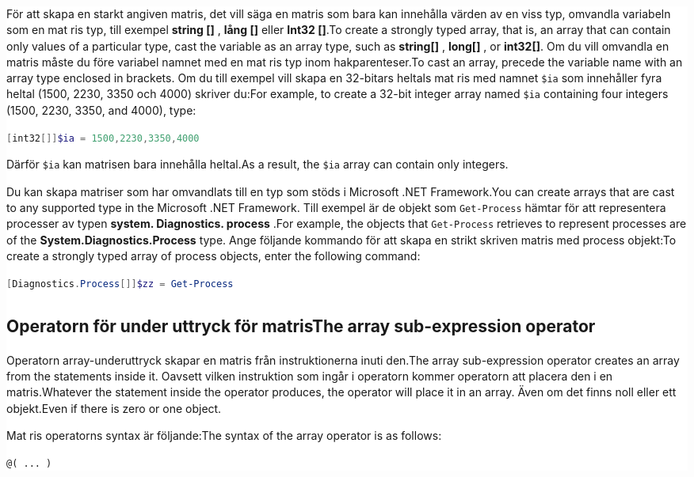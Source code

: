 <span data-ttu-id="d61cd-123">För att skapa en starkt angiven matris, det vill säga en matris som bara kan innehålla värden av en viss typ, omvandla variabeln som en mat ris typ, till exempel **string []** , **lång []** eller **Int32 []**.</span><span class="sxs-lookup"><span data-stu-id="d61cd-123">To create a strongly typed array, that is, an array that can contain only values of a particular type, cast the variable as an array type, such as **string[]** , **long[]** , or **int32[]**.</span></span> <span data-ttu-id="d61cd-124">Om du vill omvandla en matris måste du före variabel namnet med en mat ris typ inom hakparenteser.</span><span class="sxs-lookup"><span data-stu-id="d61cd-124">To cast an array, precede the variable name with an array type enclosed in brackets.</span></span> <span data-ttu-id="d61cd-125">Om du till exempel vill skapa en 32-bitars heltals mat ris med namnet `$ia` som innehåller fyra heltal (1500, 2230, 3350 och 4000) skriver du:</span><span class="sxs-lookup"><span data-stu-id="d61cd-125">For example, to create a 32-bit integer array named `$ia` containing four integers (1500, 2230, 3350, and 4000), type:</span></span>

```powershell
[int32[]]$ia = 1500,2230,3350,4000
```

<span data-ttu-id="d61cd-126">Därför `$ia` kan matrisen bara innehålla heltal.</span><span class="sxs-lookup"><span data-stu-id="d61cd-126">As a result, the `$ia` array can contain only integers.</span></span>

<span data-ttu-id="d61cd-127">Du kan skapa matriser som har omvandlats till en typ som stöds i Microsoft .NET Framework.</span><span class="sxs-lookup"><span data-stu-id="d61cd-127">You can create arrays that are cast to any supported type in the Microsoft .NET Framework.</span></span> <span data-ttu-id="d61cd-128">Till exempel är de objekt som `Get-Process` hämtar för att representera processer av typen **system. Diagnostics. process** .</span><span class="sxs-lookup"><span data-stu-id="d61cd-128">For example, the objects that `Get-Process` retrieves to represent processes are of the **System.Diagnostics.Process** type.</span></span> <span data-ttu-id="d61cd-129">Ange följande kommando för att skapa en strikt skriven matris med process objekt:</span><span class="sxs-lookup"><span data-stu-id="d61cd-129">To create a strongly typed array of process objects, enter the following command:</span></span>

```powershell
[Diagnostics.Process[]]$zz = Get-Process
```

## <a name="the-array-sub-expression-operator"></a><span data-ttu-id="d61cd-130">Operatorn för under uttryck för matris</span><span class="sxs-lookup"><span data-stu-id="d61cd-130">The array sub-expression operator</span></span>

<span data-ttu-id="d61cd-131">Operatorn array-underuttryck skapar en matris från instruktionerna inuti den.</span><span class="sxs-lookup"><span data-stu-id="d61cd-131">The array sub-expression operator creates an array from the statements inside it.</span></span> <span data-ttu-id="d61cd-132">Oavsett vilken instruktion som ingår i operatorn kommer operatorn att placera den i en matris.</span><span class="sxs-lookup"><span data-stu-id="d61cd-132">Whatever the statement inside the operator produces, the operator will place it in an array.</span></span> <span data-ttu-id="d61cd-133">Även om det finns noll eller ett objekt.</span><span class="sxs-lookup"><span data-stu-id="d61cd-133">Even if there is zero or one object.</span></span>

<span data-ttu-id="d61cd-134">Mat ris operatorns syntax är följande:</span><span class="sxs-lookup"><span data-stu-id="d61cd-134">The syntax of the array operator is as follows:</span></span>

```syntax
@( ... )
```
